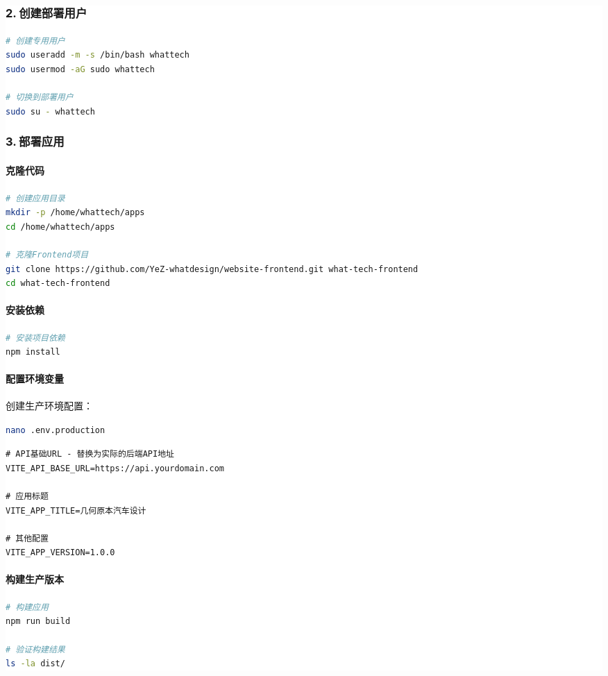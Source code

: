 ### 2. 创建部署用户
```bash
# 创建专用用户
sudo useradd -m -s /bin/bash whattech
sudo usermod -aG sudo whattech

# 切换到部署用户
sudo su - whattech
```

### 3. 部署应用

#### 克隆代码
```bash
# 创建应用目录
mkdir -p /home/whattech/apps
cd /home/whattech/apps

# 克隆Frontend项目
git clone https://github.com/YeZ-whatdesign/website-frontend.git what-tech-frontend
cd what-tech-frontend
```

#### 安装依赖
```bash
# 安装项目依赖
npm install
```

#### 配置环境变量

创建生产环境配置：
```bash
nano .env.production
```

```env
# API基础URL - 替换为实际的后端API地址
VITE_API_BASE_URL=https://api.yourdomain.com

# 应用标题
VITE_APP_TITLE=几何原本汽车设计

# 其他配置
VITE_APP_VERSION=1.0.0
```

#### 构建生产版本
```bash
# 构建应用
npm run build

# 验证构建结果
ls -la dist/
```
